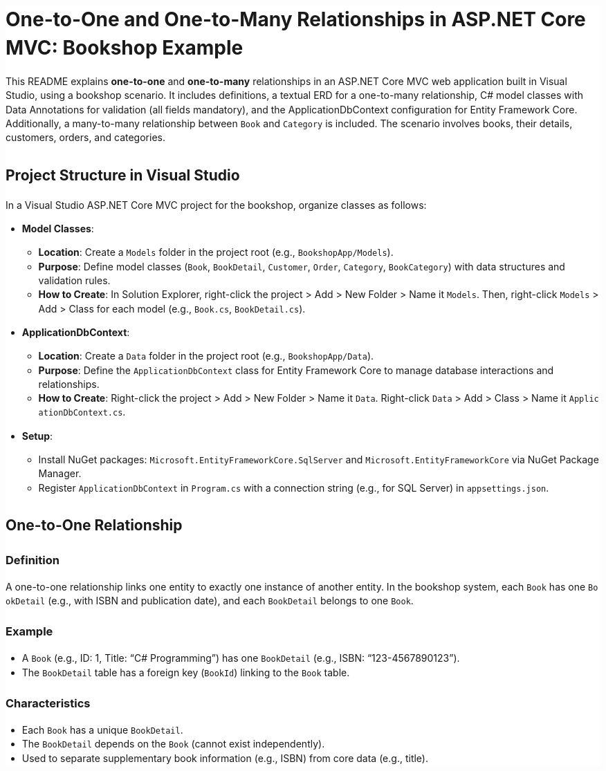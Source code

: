 # One-to-One and One-to-Many Relationships in ASP.NET Core MVC: Bookshop Example

This README explains **one-to-one** and **one-to-many** relationships in an ASP.NET Core MVC web application built in Visual Studio, using a bookshop scenario. It includes definitions, a textual ERD for a one-to-many relationship, C# model classes with Data Annotations for validation (all fields mandatory), and the ApplicationDbContext configuration for Entity Framework Core. Additionally, a many-to-many relationship between `Book` and `Category` is included. The scenario involves books, their details, customers, orders, and categories.

## Project Structure in Visual Studio

In a Visual Studio ASP.NET Core MVC project for the bookshop, organize classes as follows:

- **Model Classes**:
  - **Location**: Create a `Models` folder in the project root (e.g., `BookshopApp/Models`).
  - **Purpose**: Define model classes (`Book`, `BookDetail`, `Customer`, `Order`, `Category`, `BookCategory`) with data structures and validation rules.
  - **How to Create**: In Solution Explorer, right-click the project > Add > New Folder > Name it `Models`. Then, right-click `Models` > Add > Class for each model (e.g., `Book.cs`, `BookDetail.cs`).

- **ApplicationDbContext**:
  - **Location**: Create a `Data` folder in the project root (e.g., `BookshopApp/Data`).
  - **Purpose**: Define the `ApplicationDbContext` class for Entity Framework Core to manage database interactions and relationships.
  - **How to Create**: Right-click the project > Add > New Folder > Name it `Data`. Right-click `Data` > Add > Class > Name it `ApplicationDbContext.cs`.

- **Setup**:
  - Install NuGet packages: `Microsoft.EntityFrameworkCore.SqlServer` and `Microsoft.EntityFrameworkCore` via NuGet Package Manager.
  - Register `ApplicationDbContext` in `Program.cs` with a connection string (e.g., for SQL Server) in `appsettings.json`.

## One-to-One Relationship

### Definition
A one-to-one relationship links one entity to exactly one instance of another entity. In the bookshop system, each `Book` has one `BookDetail` (e.g., with ISBN and publication date), and each `BookDetail` belongs to one `Book`.

### Example
- A `Book` (e.g., ID: 1, Title: “C# Programming”) has one `BookDetail` (e.g., ISBN: “123-4567890123”).
- The `BookDetail` table has a foreign key (`BookId`) linking to the `Book` table.

### Characteristics
- Each `Book` has a unique `BookDetail`.
- The `BookDetail` depends on the `Book` (cannot exist independently).
- Used to separate supplementary book information (e.g., ISBN) from core data (e.g., title).
